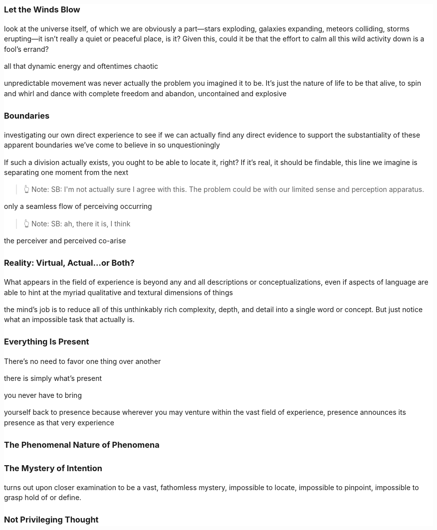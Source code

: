 ### Let the Winds Blow

look at the universe itself, of which we are obviously a part—stars exploding, galaxies expanding, meteors colliding, storms erupting—it isn’t really a quiet or peaceful place, is it? Given this, could it be that the effort to calm all this wild activity down is a fool’s errand?

all that dynamic energy and oftentimes chaotic

unpredictable movement was never actually the problem you imagined it to be. It’s just the nature of life to be that alive, to spin and whirl and dance with complete freedom and abandon, uncontained and explosive

### Boundaries

investigating our own direct experience to see if we can actually find any direct evidence to support the substantiality of these apparent boundaries we’ve come to believe in so unquestioningly

If such a division actually exists, you ought to be able to locate it, right? If it’s real, it should be findable, this line we imagine is separating one moment from the next

> 👆 Note: SB: I'm not actually sure I agree with this. The problem could be with our limited sense and perception apparatus.

only a seamless flow of perceiving occurring

> 👆 Note: SB: ah, there it is, I think

the perceiver and perceived co-arise

### Reality: Virtual, Actual…or Both?

What appears in the field of experience is beyond any and all descriptions or conceptualizations, even if aspects of language are able to hint at the myriad qualitative and textural dimensions of things

the mind’s job is to reduce all of this unthinkably rich complexity, depth, and detail into a single word or concept. But just notice what an impossible task that actually is.

### Everything Is Present

There’s no need to favor one thing over another

there is simply what’s present

you never have to bring

yourself back to presence because wherever you may venture within the vast field of experience, presence announces its presence as that very experience

### The Phenomenal Nature of Phenomena

### The Mystery of Intention

turns out upon closer examination to be a vast, fathomless mystery, impossible to locate, impossible to pinpoint, impossible to grasp hold of or define.

### Not Privileging Thought
